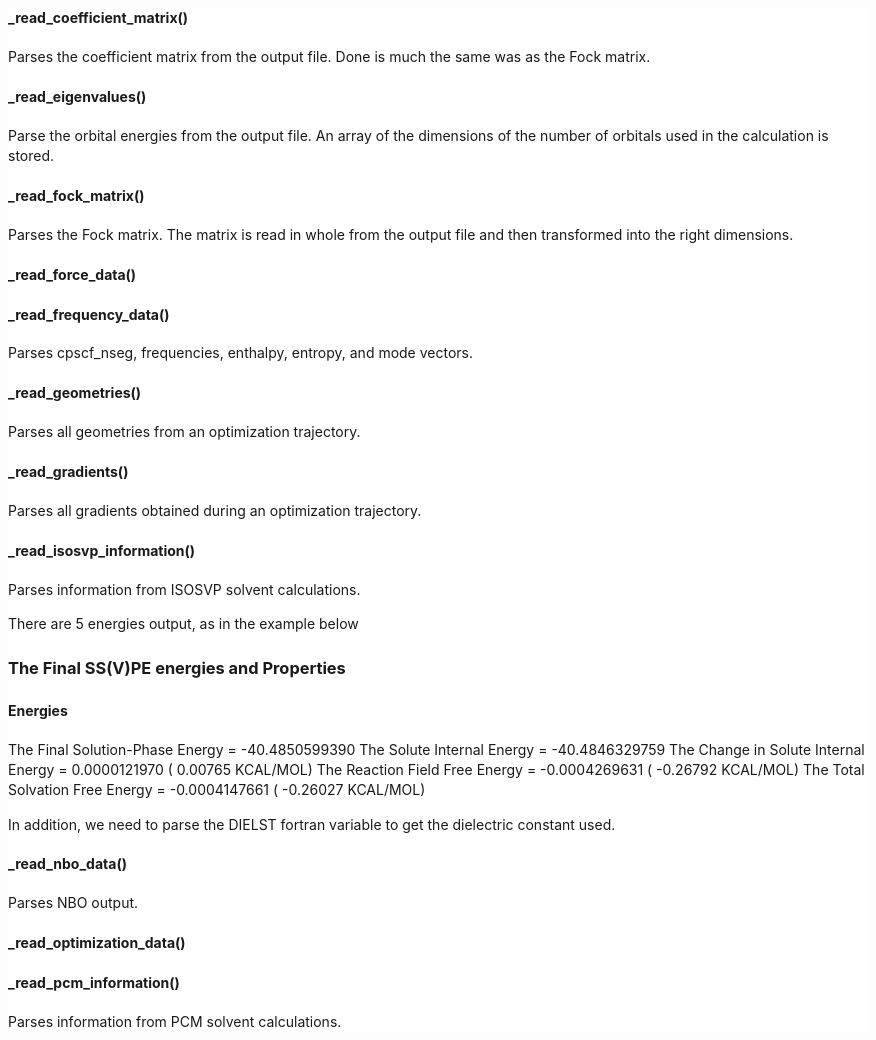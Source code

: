 
#### _read_coefficient_matrix()
Parses the coefficient matrix from the output file. Done is much
the same was as the Fock matrix.


#### _read_eigenvalues()
Parse the orbital energies from the output file. An array of the
dimensions of the number of orbitals used in the calculation is stored.


#### _read_fock_matrix()
Parses the Fock matrix. The matrix is read in whole
from the output file and then transformed into the right dimensions.


#### _read_force_data()

#### _read_frequency_data()
Parses cpscf_nseg, frequencies, enthalpy, entropy, and mode vectors.


#### _read_geometries()
Parses all geometries from an optimization trajectory.


#### _read_gradients()
Parses all gradients obtained during an optimization trajectory.


#### _read_isosvp_information()
Parses information from ISOSVP solvent calculations.

There are 5 energies output, as in the example below

### The Final SS(V)PE energies and Properties

#### Energies

The Final Solution-Phase Energy =     -40.4850599390
The Solute Internal Energy =          -40.4846329759
The Change in Solute Internal Energy =  0.0000121970  (   0.00765 KCAL/MOL)
The Reaction Field Free Energy =       -0.0004269631  (  -0.26792 KCAL/MOL)
The Total Solvation Free Energy =      -0.0004147661  (  -0.26027 KCAL/MOL)

In addition, we need to parse the DIELST fortran variable to get the dielectric
constant used.


#### _read_nbo_data()
Parses NBO output.


#### _read_optimization_data()

#### _read_pcm_information()
Parses information from PCM solvent calculations.
